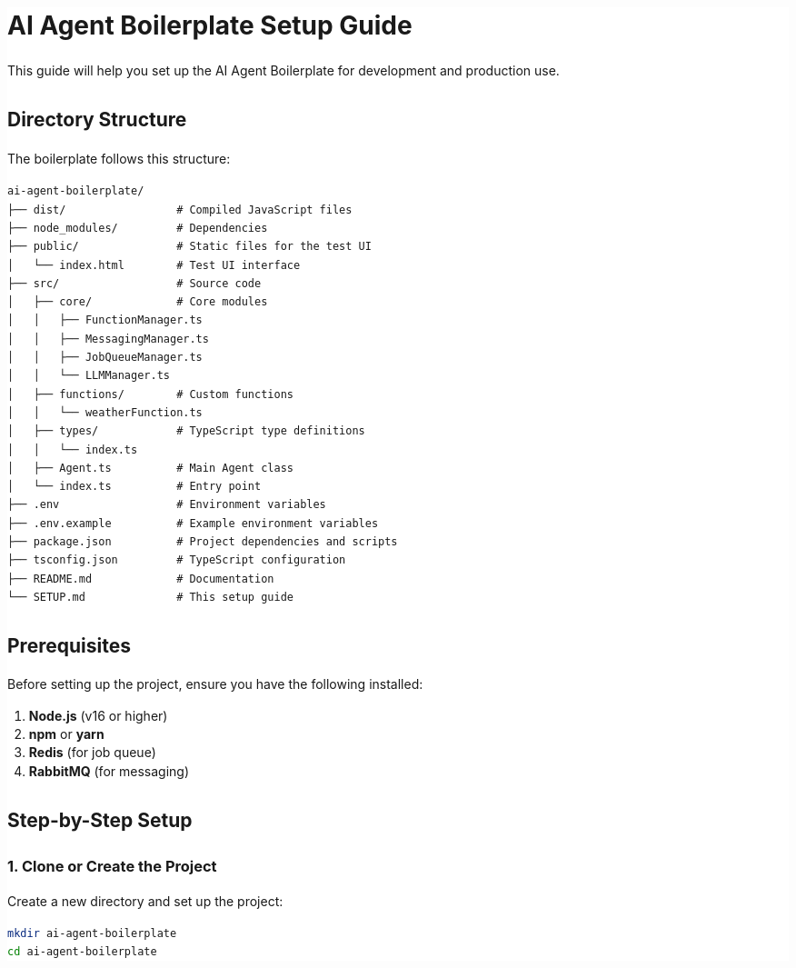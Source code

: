 # AI Agent Boilerplate Setup Guide

This guide will help you set up the AI Agent Boilerplate for development and production use.

## Directory Structure

The boilerplate follows this structure:

```
ai-agent-boilerplate/
├── dist/                 # Compiled JavaScript files
├── node_modules/         # Dependencies
├── public/               # Static files for the test UI
│   └── index.html        # Test UI interface
├── src/                  # Source code
│   ├── core/             # Core modules
│   │   ├── FunctionManager.ts
│   │   ├── MessagingManager.ts
│   │   ├── JobQueueManager.ts
│   │   └── LLMManager.ts
│   ├── functions/        # Custom functions
│   │   └── weatherFunction.ts
│   ├── types/            # TypeScript type definitions
│   │   └── index.ts
│   ├── Agent.ts          # Main Agent class
│   └── index.ts          # Entry point
├── .env                  # Environment variables
├── .env.example          # Example environment variables
├── package.json          # Project dependencies and scripts
├── tsconfig.json         # TypeScript configuration
├── README.md             # Documentation
└── SETUP.md              # This setup guide
```

## Prerequisites

Before setting up the project, ensure you have the following installed:

1. **Node.js** (v16 or higher)
2. **npm** or **yarn**
3. **Redis** (for job queue)
4. **RabbitMQ** (for messaging)

## Step-by-Step Setup

### 1. Clone or Create the Project

Create a new directory and set up the project:

```bash
mkdir ai-agent-boilerplate
cd ai-agent-boilerplate
```
